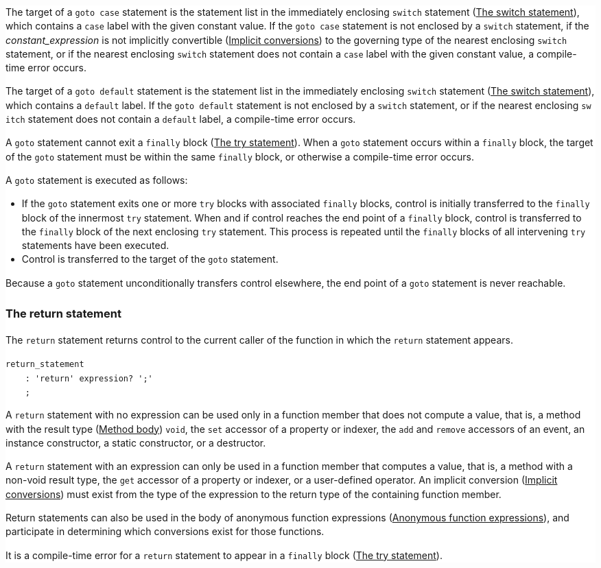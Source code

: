 The target of a `goto case` statement is the statement list in the immediately enclosing `switch` statement ([The switch statement](statements.md#the-switch-statement)), which contains a `case` label with the given constant value. If the `goto case` statement is not enclosed by a `switch` statement, if the *constant_expression* is not implicitly convertible ([Implicit conversions](conversions.md#implicit-conversions)) to the governing type of the nearest enclosing `switch` statement, or if the nearest enclosing `switch` statement does not contain a `case` label with the given constant value, a compile-time error occurs.

The target of a `goto default` statement is the statement list in the immediately enclosing `switch` statement ([The switch statement](statements.md#the-switch-statement)), which contains a `default` label. If the `goto default` statement is not enclosed by a `switch` statement, or if the nearest enclosing `switch` statement does not contain a `default` label, a compile-time error occurs.

A `goto` statement cannot exit a `finally` block ([The try statement](statements.md#the-try-statement)). When a `goto` statement occurs within a `finally` block, the target of the `goto` statement must be within the same `finally` block, or otherwise a compile-time error occurs.

A `goto` statement is executed as follows:

*  If the `goto` statement exits one or more `try` blocks with associated `finally` blocks, control is initially transferred to the `finally` block of the innermost `try` statement. When and if control reaches the end point of a `finally` block, control is transferred to the `finally` block of the next enclosing `try` statement. This process is repeated until the `finally` blocks of all intervening `try` statements have been executed.
*  Control is transferred to the target of the `goto` statement.

Because a `goto` statement unconditionally transfers control elsewhere, the end point of a `goto` statement is never reachable.

### The return statement

The `return` statement returns control to the current caller of the function in which the `return` statement appears.

```antlr
return_statement
    : 'return' expression? ';'
    ;
```

A `return` statement with no expression can be used only in a function member that does not compute a value, that is, a method with the result type ([Method body](classes.md#method-body)) `void`, the `set` accessor of a property or indexer, the `add` and `remove` accessors of an event, an instance constructor, a static constructor, or a destructor.

A `return` statement with an expression can only be used in a function member that computes a value, that is, a method with a non-void result type, the `get` accessor of a property or indexer, or a user-defined operator. An implicit conversion ([Implicit conversions](conversions.md#implicit-conversions)) must exist from the type of the expression to the return type of the containing function member.

Return statements can also be used in the body of anonymous function expressions ([Anonymous function expressions](expressions.md#anonymous-function-expressions)), and participate in determining which conversions exist for those functions.

It is a compile-time error for a `return` statement to appear in a `finally` block ([The try statement](statements.md#the-try-statement)).
